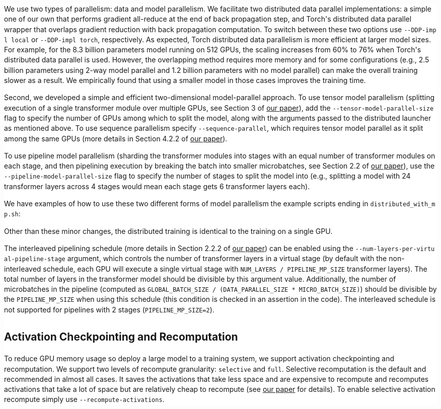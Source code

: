 We use two types of parallelism: data and model parallelism. We facilitate two distributed data parallel implementations: a simple one of our own that performs gradient all-reduce at the end of back propagation step, and Torch's distributed data parallel wrapper that overlaps gradient reduction with back propagation computation. To switch between these two options use `--DDP-impl local` or `--DDP-impl torch`, respectively. As expected, Torch distributed data parallelism is more efficient at larger model sizes. For example, for the 8.3 billion parameters model running on 512 GPUs, the scaling increases from 60% to 76% when Torch's distributed data parallel is used. However, the overlapping method requires more memory and for some configurations (e.g., 2.5 billion parameters using 2-way model parallel and 1.2 billion parameters with no model parallel) can make the overall training slower as a result. We empirically found that using a smaller model in those cases improves the training time.

Second, we developed a simple and efficient two-dimensional model-parallel approach. To use tensor model parallelism (splitting execution of a single transformer module over multiple GPUs, see Section 3 of [our paper](https://arxiv.org/pdf/1909.08053.pdf)), add the `--tensor-model-parallel-size` flag to specify the number of GPUs among which to split the model, along with the arguments passed to the distributed launcher as mentioned above. To use sequence parallelism specify `--sequence-parallel`, which requires tensor model parallel as it split among the same GPUs (more details in Section 4.2.2 of [our paper](https://arxiv.org/pdf/2205.05198.pdf)).

To use pipeline model parallelism (sharding the transformer modules into stages with an equal number of transformer modules on each stage, and then pipelining execution by breaking the batch into smaller microbatches, see Section 2.2 of [our paper](https://arxiv.org/pdf/2104.04473.pdf)), use the `--pipeline-model-parallel-size` flag to specify the number of stages to split the model into (e.g., splitting a model with 24 transformer layers across 4 stages would mean each stage gets 6 transformer layers each).



We have examples of how to use these two different forms of model parallelism the example scripts ending in `distributed_with_mp.sh`:

Other than these minor changes, the distributed training is identical to the training on a single GPU.

The interleaved pipelining schedule (more details in Section 2.2.2 of [our paper](https://arxiv.org/pdf/2104.04473.pdf)) can be enabled using the `--num-layers-per-virtual-pipeline-stage` argument, which controls the number of transformer layers in a virtual stage (by default with the non-interleaved schedule, each GPU will execute a single virtual stage with `NUM_LAYERS / PIPELINE_MP_SIZE` transformer layers). The total number of layers in the transformer model should be divisible by this argument value. Additionally, the number of microbatches in the pipeline (computed as `GLOBAL_BATCH_SIZE / (DATA_PARALLEL_SIZE * MICRO_BATCH_SIZE)`) should be divisible by the `PIPELINE_MP_SIZE` when using this schedule (this condition is checked in an assertion in the code). The interleaved schedule is not supported for pipelines with 2 stages (`PIPELINE_MP_SIZE=2`).

## Activation Checkpointing and Recomputation

To reduce GPU memory usage so deploy a large model to a training system, we support activation checkpointing and recomputation. We support two levels of recompute granularity: `selective` and `full`. Selective recomputation is the default and recommended in almost all cases. It saves the activations that take less space and are expensive to recompute and recomputes activations that take a lot of space but are relatively cheap to recompute (see [our paper](https://arxiv.org/pdf/2205.05198) for details). To enable selective activation recompute simply use `--recompute-activations`.
